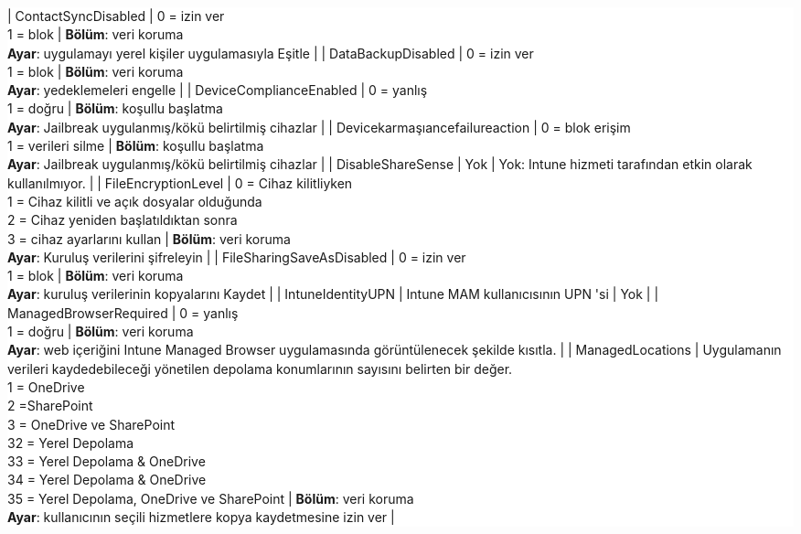 | ContactSyncDisabled         | 0 = izin ver<br>1 = blok                                                                                                                                                                                                                                                                                           | **Bölüm**: veri koruma<br>**Ayar**: uygulamayı yerel kişiler uygulamasıyla Eşitle                                                                                                                                                 |
| DataBackupDisabled          | 0 = izin ver<br>1 = blok                                                                                                                                                                                                                                                                                           | **Bölüm**: veri koruma<br>**Ayar**: yedeklemeleri engelle                                                                                                                                     |
| DeviceComplianceEnabled     | 0 = yanlış<br>1 = doğru                                                                                                                                                                                                                                                                                           | **Bölüm**: koşullu başlatma<br>**Ayar**: Jailbreak uygulanmış/kökü belirtilmiş cihazlar                                                                                                                |
| Devicekarmaşıancefailureaction           | 0 = blok erişim<br>1 = verileri silme                                                                                                                                                                                                                                                                                                         | **Bölüm**: koşullu başlatma<br>**Ayar**: Jailbreak uygulanmış/kökü belirtilmiş cihazlar                                                                                                                                                |
| DisableShareSense           | Yok                                                                                                                                                                                                                                                                                                         | Yok: Intune hizmeti tarafından etkin olarak kullanılmıyor.                                                                                                                                                |
| FileEncryptionLevel         | 0 = Cihaz kilitliyken<br>1 = Cihaz kilitli ve açık dosyalar olduğunda<br>2 = Cihaz yeniden başlatıldıktan sonra<br>3 = cihaz ayarlarını kullan                                                                                                                                                                      | **Bölüm**: veri koruma<br>**Ayar**: Kuruluş verilerini şifreleyin                                                                                                                                                      |
| FileSharingSaveAsDisabled   | 0 = izin ver<br>1 = blok                                                                                                                                                                                                                                                                                           | **Bölüm**: veri koruma<br>**Ayar**: kuruluş verilerinin kopyalarını Kaydet                                                                                                                                                     |
| IntuneIdentityUPN           | Intune MAM kullanıcısının UPN 'si                                                                                                                                                                                                                                                                                  | Yok                                                                                                                                                                                     |
| ManagedBrowserRequired      | 0 = yanlış<br>1 = doğru                                                                                                                                                                                                                                                                                           | **Bölüm**: veri koruma<br>**Ayar**: web içeriğini Intune Managed Browser uygulamasında görüntülenecek şekilde kısıtla.                                                                                                     |
| ManagedLocations            | Uygulamanın verileri kaydedebileceği yönetilen depolama konumlarının sayısını belirten bir değer. <br>1 = OneDrive<br>2 =SharePoint<br>3 = OneDrive ve SharePoint<br>32 = Yerel Depolama<br>33 = Yerel Depolama & OneDrive<br>34 = Yerel Depolama & OneDrive<br>35 = Yerel Depolama, OneDrive ve SharePoint | **Bölüm**: veri koruma<br>**Ayar**: kullanıcının seçili hizmetlere kopya kaydetmesine izin ver                                                                                                          |